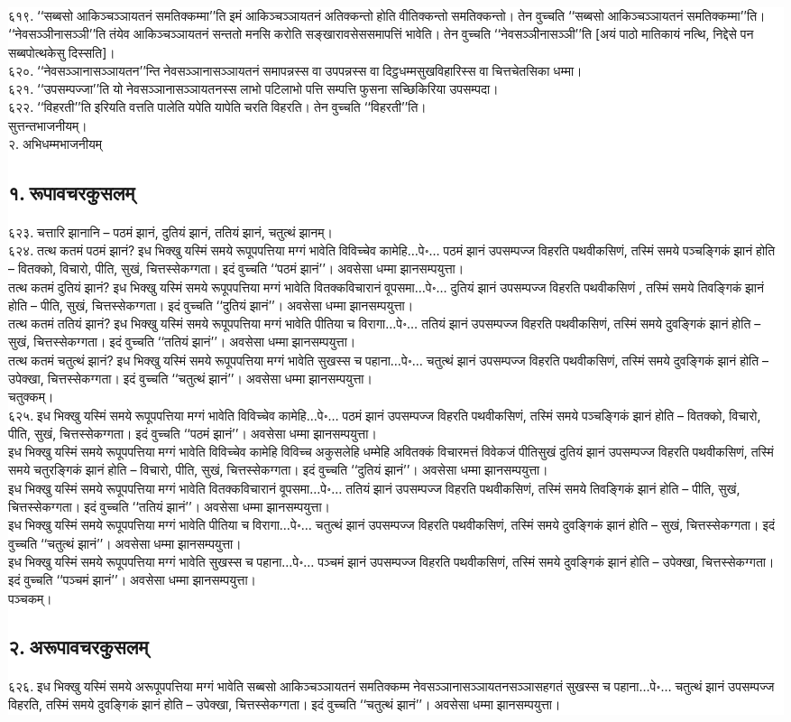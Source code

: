 ६१९. ‘‘सब्बसो आकिञ्चञ्ञायतनं समतिक्कम्मा’’ति इमं आकिञ्चञ्ञायतनं अतिक्कन्तो होति वीतिक्कन्तो समतिक्कन्तो। तेन वुच्चति ‘‘सब्बसो आकिञ्चञ्ञायतनं समतिक्कम्मा’’ति।  
‘‘नेवसञ्ञीनासञ्ञी’’ति तंयेव आकिञ्चञ्ञायतनं सन्ततो मनसि करोति सङ्खारावसेससमापत्तिं भावेति। तेन वुच्चति ‘‘नेवसञ्ञीनासञ्ञी’’ति [अयं पाठो मातिकायं नत्थि, निद्देसे पन सब्बपोत्थकेसु दिस्सति]।  
६२०. ‘‘नेवसञ्ञानासञ्ञायतन’’न्ति नेवसञ्ञानासञ्ञायतनं समापन्नस्स वा उपपन्नस्स वा दिट्ठधम्मसुखविहारिस्स वा चित्तचेतसिका धम्मा।  
६२१. ‘‘उपसम्पज्जा’’ति यो नेवसञ्ञानासञ्ञायतनस्स लाभो पटिलाभो पत्ति सम्पत्ति फुसना सच्छिकिरिया उपसम्पदा।  
६२२. ‘‘विहरती’’ति इरियति वत्तति पालेति यपेति यापेति चरति विहरति। तेन वुच्चति ‘‘विहरती’’ति।  
सुत्तन्तभाजनीयम्।  
२. अभिधम्मभाजनीयम्  


## १. रूपावचरकुसलम्

६२३. चत्तारि झानानि – पठमं झानं, दुतियं झानं, ततियं झानं, चतुत्थं झानम्।  
६२४. तत्थ कतमं पठमं झानं? इध भिक्खु यस्मिं समये रूपूपपत्तिया मग्गं भावेति विविच्चेव कामेहि…पे॰… पठमं झानं उपसम्पज्ज विहरति पथवीकसिणं, तस्मिं समये पञ्चङ्गिकं झानं होति – वितक्को, विचारो, पीति, सुखं, चित्तस्सेकग्गता। इदं वुच्चति ‘‘पठमं झानं’’। अवसेसा धम्मा झानसम्पयुत्ता।  
तत्थ कतमं दुतियं झानं? इध भिक्खु यस्मिं समये रूपूपपत्तिया मग्गं भावेति वितक्कविचारानं वूपसमा…पे॰… दुतियं झानं उपसम्पज्ज विहरति पथवीकसिणं , तस्मिं समये तिवङ्गिकं झानं होति – पीति, सुखं, चित्तस्सेकग्गता। इदं वुच्चति ‘‘दुतियं झानं’’। अवसेसा धम्मा झानसम्पयुत्ता।  
तत्थ कतमं ततियं झानं? इध भिक्खु यस्मिं समये रूपूपपत्तिया मग्गं भावेति पीतिया च विरागा…पे॰… ततियं झानं उपसम्पज्ज विहरति पथवीकसिणं, तस्मिं समये दुवङ्गिकं झानं होति – सुखं, चित्तस्सेकग्गता। इदं वुच्चति ‘‘ततियं झानं’’। अवसेसा धम्मा झानसम्पयुत्ता।  
तत्थ कतमं चतुत्थं झानं? इध भिक्खु यस्मिं समये रूपूपपत्तिया मग्गं भावेति सुखस्स च पहाना…पे॰… चतुत्थं झानं उपसम्पज्ज विहरति पथवीकसिणं, तस्मिं समये दुवङ्गिकं झानं होति – उपेक्खा, चित्तस्सेकग्गता। इदं वुच्चति ‘‘चतुत्थं झानं’’। अवसेसा धम्मा झानसम्पयुत्ता।  
चतुक्कम्।  
६२५. इध भिक्खु यस्मिं समये रूपूपपत्तिया मग्गं भावेति विविच्चेव कामेहि…पे॰… पठमं झानं उपसम्पज्ज विहरति पथवीकसिणं, तस्मिं समये पञ्चङ्गिकं झानं होति – वितक्को, विचारो, पीति, सुखं, चित्तस्सेकग्गता। इदं वुच्चति ‘‘पठमं झानं’’। अवसेसा धम्मा झानसम्पयुत्ता।  
इध भिक्खु यस्मिं समये रूपूपपत्तिया मग्गं भावेति विविच्चेव कामेहि विविच्च अकुसलेहि धम्मेहि अवितक्कं विचारमत्तं विवेकजं पीतिसुखं दुतियं झानं उपसम्पज्ज विहरति पथवीकसिणं, तस्मिं समये चतुरङ्गिकं झानं होति – विचारो, पीति, सुखं, चित्तस्सेकग्गता। इदं वुच्चति ‘‘दुतियं झानं’’। अवसेसा धम्मा झानसम्पयुत्ता।  
इध भिक्खु यस्मिं समये रूपूपपत्तिया मग्गं भावेति वितक्कविचारानं वूपसमा…पे॰… ततियं झानं उपसम्पज्ज विहरति पथवीकसिणं, तस्मिं समये तिवङ्गिकं झानं होति – पीति, सुखं, चित्तस्सेकग्गता। इदं वुच्चति ‘‘ततियं झानं’’। अवसेसा धम्मा झानसम्पयुत्ता।  
इध भिक्खु यस्मिं समये रूपूपपत्तिया मग्गं भावेति पीतिया च विरागा…पे॰… चतुत्थं झानं उपसम्पज्ज विहरति पथवीकसिणं, तस्मिं समये दुवङ्गिकं झानं होति – सुखं, चित्तस्सेकग्गता। इदं वुच्चति ‘‘चतुत्थं झानं’’। अवसेसा धम्मा झानसम्पयुत्ता।  
इध भिक्खु यस्मिं समये रूपूपपत्तिया मग्गं भावेति सुखस्स च पहाना…पे॰… पञ्चमं झानं उपसम्पज्ज विहरति पथवीकसिणं, तस्मिं समये दुवङ्गिकं झानं होति – उपेक्खा, चित्तस्सेकग्गता। इदं वुच्चति ‘‘पञ्चमं झानं’’। अवसेसा धम्मा झानसम्पयुत्ता।  
पञ्चकम्।  


## २. अरूपावचरकुसलम्

६२६. इध भिक्खु यस्मिं समये अरूपूपपत्तिया मग्गं भावेति सब्बसो आकिञ्चञ्ञायतनं समतिक्कम्म नेवसञ्ञानासञ्ञायतनसञ्ञासहगतं सुखस्स च पहाना…पे॰… चतुत्थं झानं उपसम्पज्ज विहरति, तस्मिं समये दुवङ्गिकं झानं होति – उपेक्खा, चित्तस्सेकग्गता। इदं वुच्चति ‘‘चतुत्थं झानं’’। अवसेसा धम्मा झानसम्पयुत्ता।  
